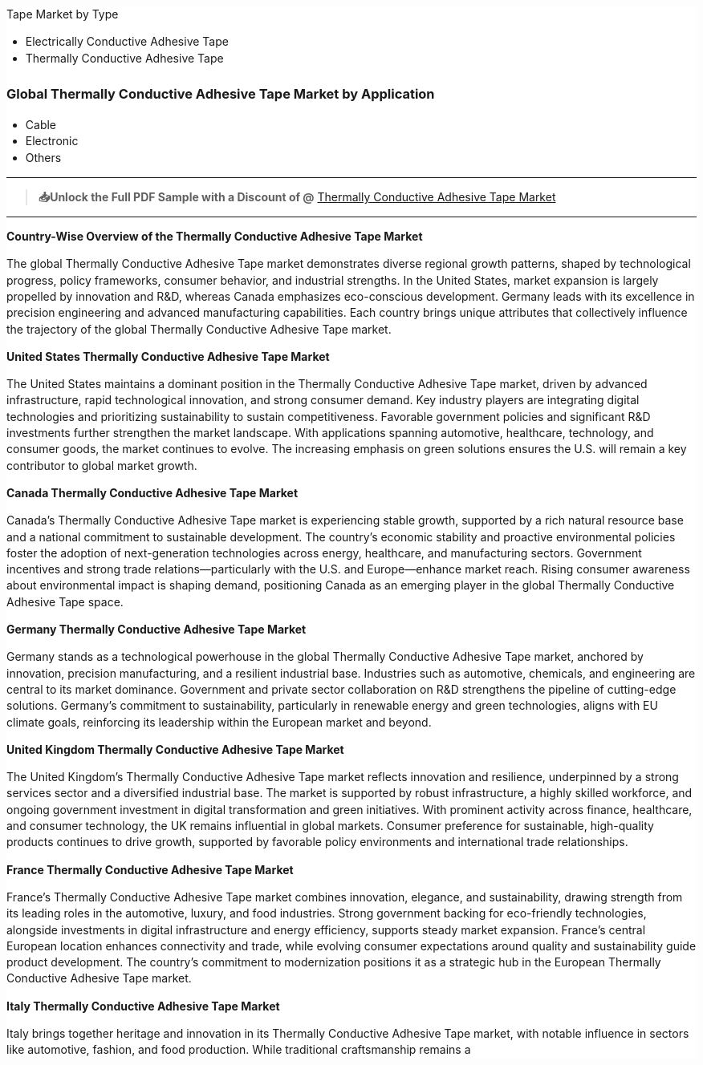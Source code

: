 Tape Market by Type</h3><ul><li>Electrically Conductive Adhesive Tape</li><li>Thermally Conductive Adhesive Tape</li></ul><h3>Global Thermally Conductive Adhesive Tape Market by Application</h3><ul><li>Cable</li><li>Electronic</li><li>Others</li></ul></p><hr /><blockquote><p><strong>📥Unlock the Full PDF Sample with a Discount of @</strong> <a href="https://www.marketresearchintellect.com/ask-for-discount/?rid=936464&amp;utm_source=Github-April&amp;utm_medium=041">Thermally Conductive Adhesive Tape Market</a></p></blockquote><hr /><p class="" data-start="217" data-end="261"><strong data-start="217" data-end="261">Country-Wise Overview of the Thermally Conductive Adhesive Tape Market</strong></p><p class="" data-start="263" data-end="774">The global Thermally Conductive Adhesive Tape market demonstrates diverse regional growth patterns, shaped by technological progress, policy frameworks, consumer behavior, and industrial strengths. In the United States, market expansion is largely propelled by innovation and R&amp;D, whereas Canada emphasizes eco-conscious development. Germany leads with its excellence in precision engineering and advanced manufacturing capabilities. Each country brings unique attributes that collectively influence the trajectory of the global Thermally Conductive Adhesive Tape market.</p><p class="" data-start="776" data-end="1421"><strong data-start="776" data-end="805">United States Thermally Conductive Adhesive Tape Market</strong></p><p class="" data-start="776" data-end="1421">The United States maintains a dominant position in the Thermally Conductive Adhesive Tape market, driven by advanced infrastructure, rapid technological innovation, and strong consumer demand. Key industry players are integrating digital technologies and prioritizing sustainability to sustain competitiveness. Favorable government policies and significant R&amp;D investments further strengthen the market landscape. With applications spanning automotive, healthcare, technology, and consumer goods, the market continues to evolve. The increasing emphasis on green solutions ensures the U.S. will remain a key contributor to global market growth.</p><p class="" data-start="1423" data-end="2019"><strong data-start="1423" data-end="1445">Canada Thermally Conductive Adhesive Tape Market</strong></p><p class="" data-start="1423" data-end="2019">Canada&rsquo;s Thermally Conductive Adhesive Tape market is experiencing stable growth, supported by a rich natural resource base and a national commitment to sustainable development. The country&rsquo;s economic stability and proactive environmental policies foster the adoption of next-generation technologies across energy, healthcare, and manufacturing sectors. Government incentives and strong trade relations&mdash;particularly with the U.S. and Europe&mdash;enhance market reach. Rising consumer awareness about environmental impact is shaping demand, positioning Canada as an emerging player in the global Thermally Conductive Adhesive Tape space.</p><p class="" data-start="2021" data-end="2591"><strong data-start="2021" data-end="2044">Germany Thermally Conductive Adhesive Tape Market</strong></p><p class="" data-start="2021" data-end="2591">Germany stands as a technological powerhouse in the global Thermally Conductive Adhesive Tape market, anchored by innovation, precision manufacturing, and a resilient industrial base. Industries such as automotive, chemicals, and engineering are central to its market dominance. Government and private sector collaboration on R&amp;D strengthens the pipeline of cutting-edge solutions. Germany&rsquo;s commitment to sustainability, particularly in renewable energy and green technologies, aligns with EU climate goals, reinforcing its leadership within the European market and beyond.</p><p class="" data-start="2593" data-end="3221"><strong data-start="2593" data-end="2623">United Kingdom Thermally Conductive Adhesive Tape Market</strong></p><p class="" data-start="2593" data-end="3221">The United Kingdom&rsquo;s Thermally Conductive Adhesive Tape market reflects innovation and resilience, underpinned by a strong services sector and a diversified industrial base. The market is supported by robust infrastructure, a highly skilled workforce, and ongoing government investment in digital transformation and green initiatives. With prominent activity across finance, healthcare, and consumer technology, the UK remains influential in global markets. Consumer preference for sustainable, high-quality products continues to drive growth, supported by favorable policy environments and international trade relationships.</p><p class="" data-start="3223" data-end="3838"><strong data-start="3223" data-end="3245">France Thermally Conductive Adhesive Tape Market</strong></p><p class="" data-start="3223" data-end="3838">France&rsquo;s Thermally Conductive Adhesive Tape market combines innovation, elegance, and sustainability, drawing strength from its leading roles in the automotive, luxury, and food industries. Strong government backing for eco-friendly technologies, alongside investments in digital infrastructure and energy efficiency, supports steady market expansion. France&rsquo;s central European location enhances connectivity and trade, while evolving consumer expectations around quality and sustainability guide product development. The country&rsquo;s commitment to modernization positions it as a strategic hub in the European Thermally Conductive Adhesive Tape market.</p><p class="" data-start="3840" data-end="4422"><strong data-start="3840" data-end="3861">Italy Thermally Conductive Adhesive Tape Market</strong></p><p class="" data-start="3840" data-end="4422">Italy brings together heritage and innovation in its Thermally Conductive Adhesive Tape market, with notable influence in sectors like automotive, fashion, and food production. While traditional craftsmanship remains a